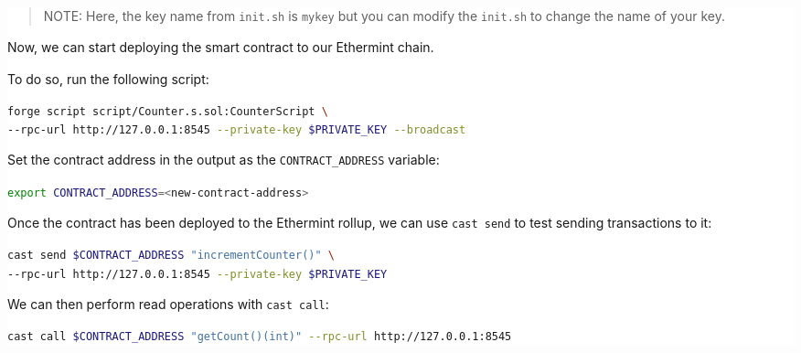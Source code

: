 > NOTE: Here, the key name from `init.sh` is `mykey` but you can modify
  the `init.sh` to change the name of your key.

Now, we can start deploying the smart contract to our Ethermint chain.

To do so, run the following script:

```bash
forge script script/Counter.s.sol:CounterScript \
--rpc-url http://127.0.0.1:8545 --private-key $PRIVATE_KEY --broadcast
```

Set the contract address in the output as the `CONTRACT_ADDRESS` variable:

```bash
export CONTRACT_ADDRESS=<new-contract-address>
```

Once the contract has been deployed to the Ethermint rollup, we can
use `cast send` to test sending transactions to it:

```bash
cast send $CONTRACT_ADDRESS "incrementCounter()" \
--rpc-url http://127.0.0.1:8545 --private-key $PRIVATE_KEY 
```

We can then perform read operations with `cast call`:

```bash
cast call $CONTRACT_ADDRESS "getCount()(int)" --rpc-url http://127.0.0.1:8545
```
